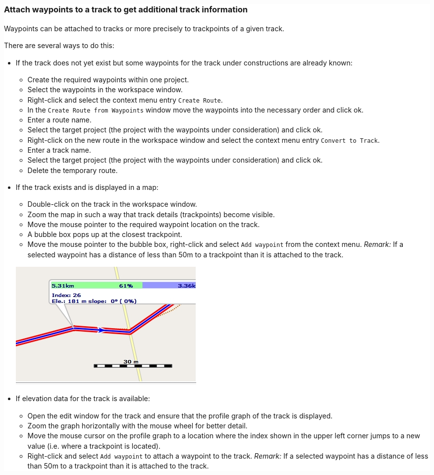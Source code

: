 ### Attach waypoints to a track to get additional track information


Waypoints can be attached to tracks or more precisely to trackpoints of a given track.

There are several ways to do this:

* If the track does not yet exist but some waypoints for the track under constructions are already known:

    * Create the required waypoints within one project.
    * Select the waypoints in the workspace window.
    * Right-click and select the context menu entry `Create Route`.
    * In the `Create Route from Waypoints` window move the waypoints into the necessary order and click ok.
    * Enter a route name.
    * Select the target project (the project with the waypoints under consideration) and click ok.
    * Right-click on the new route in the workspace window and select the context menu entry `Convert to Track`.
    * Enter a track name.
    * Select the target project (the project with the waypoints under consideration) and click ok.
    * Delete the temporary route.

* If the track exists and is displayed in a map:

    * Double-click on the track in the workspace window.
    * Zoom the map in such a way that track details (trackpoints) become visible.
    * Move the mouse pointer to the required waypoint location on the track.
    * A bubble box pops up at the closest trackpoint.
    * Move the mouse pointer to the bubble box, right-click and select `Add waypoint` from the context menu. _Remark:_ If a selected waypoint has a distance of less than 50m to a trackpoint than it is attached to the track.

     ![Trackpoint infobox](images/DocFaq/BubbleBox.jpg "Trackpoint infobox")

* If elevation data for the track is available:

    * Open the edit window for the track and ensure that the profile graph of the track is displayed.
    * Zoom the graph horizontally with the mouse wheel for better detail.
    * Move the mouse cursor on the profile graph to a location where the index shown in the upper left corner jumps to a new value (i.e. where a trackpoint is located).
    * Right-click and select `Add waypoint` to attach a waypoint to the track. _Remark:_ If a selected waypoint has a distance of less than 50m to a trackpoint than it is attached to the track.
